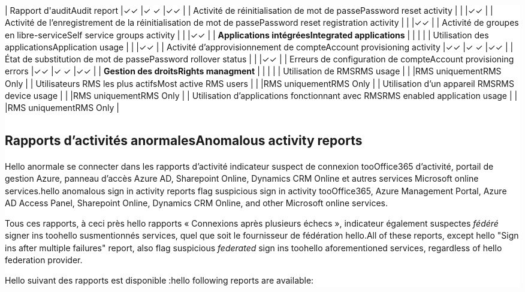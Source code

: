 | <span data-ttu-id="e2b0c-196">Rapport d'audit</span><span class="sxs-lookup"><span data-stu-id="e2b0c-196">Audit report</span></span> |<span data-ttu-id="e2b0c-197">✓</span><span class="sxs-lookup"><span data-stu-id="e2b0c-197">✓</span></span> |<span data-ttu-id="e2b0c-198">✓ </span><span class="sxs-lookup"><span data-stu-id="e2b0c-198">✓</span></span> |<span data-ttu-id="e2b0c-199">✓</span><span class="sxs-lookup"><span data-stu-id="e2b0c-199">✓</span></span> |
| <span data-ttu-id="e2b0c-200">Activité de réinitialisation de mot de passe</span><span class="sxs-lookup"><span data-stu-id="e2b0c-200">Password reset activity</span></span> | | |<span data-ttu-id="e2b0c-201">✓</span><span class="sxs-lookup"><span data-stu-id="e2b0c-201">✓</span></span> |
| <span data-ttu-id="e2b0c-202">Activité de l’enregistrement de la réinitialisation de mot de passe</span><span class="sxs-lookup"><span data-stu-id="e2b0c-202">Password reset registration activity</span></span> | | |<span data-ttu-id="e2b0c-203">✓</span><span class="sxs-lookup"><span data-stu-id="e2b0c-203">✓</span></span> |
| <span data-ttu-id="e2b0c-204">Activité de groupes en libre-service</span><span class="sxs-lookup"><span data-stu-id="e2b0c-204">Self service groups activity</span></span> | | |<span data-ttu-id="e2b0c-205">✓</span><span class="sxs-lookup"><span data-stu-id="e2b0c-205">✓</span></span> |
| <span data-ttu-id="e2b0c-206">**Applications intégrées**</span><span class="sxs-lookup"><span data-stu-id="e2b0c-206">**Integrated applications**</span></span> | | | |
| <span data-ttu-id="e2b0c-207">Utilisation des applications</span><span class="sxs-lookup"><span data-stu-id="e2b0c-207">Application usage</span></span> | | |<span data-ttu-id="e2b0c-208">✓</span><span class="sxs-lookup"><span data-stu-id="e2b0c-208">✓</span></span> |
| <span data-ttu-id="e2b0c-209">Activité d’approvisionnement de compte</span><span class="sxs-lookup"><span data-stu-id="e2b0c-209">Account provisioning activity</span></span> |<span data-ttu-id="e2b0c-210">✓</span><span class="sxs-lookup"><span data-stu-id="e2b0c-210">✓</span></span> |<span data-ttu-id="e2b0c-211">✓ </span><span class="sxs-lookup"><span data-stu-id="e2b0c-211">✓</span></span> |<span data-ttu-id="e2b0c-212">✓</span><span class="sxs-lookup"><span data-stu-id="e2b0c-212">✓</span></span> |
| <span data-ttu-id="e2b0c-213">État de substitution de mot de passe</span><span class="sxs-lookup"><span data-stu-id="e2b0c-213">Password rollover status</span></span> | | |<span data-ttu-id="e2b0c-214">✓</span><span class="sxs-lookup"><span data-stu-id="e2b0c-214">✓</span></span> |
| <span data-ttu-id="e2b0c-215">Erreurs de configuration de compte</span><span class="sxs-lookup"><span data-stu-id="e2b0c-215">Account provisioning errors</span></span> |<span data-ttu-id="e2b0c-216">✓</span><span class="sxs-lookup"><span data-stu-id="e2b0c-216">✓</span></span> |<span data-ttu-id="e2b0c-217">✓ </span><span class="sxs-lookup"><span data-stu-id="e2b0c-217">✓</span></span> |<span data-ttu-id="e2b0c-218">✓</span><span class="sxs-lookup"><span data-stu-id="e2b0c-218">✓</span></span> |
| <span data-ttu-id="e2b0c-219">**Gestion des droits**</span><span class="sxs-lookup"><span data-stu-id="e2b0c-219">**Rights managment**</span></span> | | | |
| <span data-ttu-id="e2b0c-220">Utilisation de RMS</span><span class="sxs-lookup"><span data-stu-id="e2b0c-220">RMS usage</span></span> | | |<span data-ttu-id="e2b0c-221">RMS uniquement</span><span class="sxs-lookup"><span data-stu-id="e2b0c-221">RMS Only</span></span> |
| <span data-ttu-id="e2b0c-222">Utilisateurs RMS les plus actifs</span><span class="sxs-lookup"><span data-stu-id="e2b0c-222">Most active RMS users</span></span> | | |<span data-ttu-id="e2b0c-223">RMS uniquement</span><span class="sxs-lookup"><span data-stu-id="e2b0c-223">RMS Only</span></span> |
| <span data-ttu-id="e2b0c-224">Utilisation d’un appareil RMS</span><span class="sxs-lookup"><span data-stu-id="e2b0c-224">RMS device usage</span></span> | | |<span data-ttu-id="e2b0c-225">RMS uniquement</span><span class="sxs-lookup"><span data-stu-id="e2b0c-225">RMS Only</span></span> |
| <span data-ttu-id="e2b0c-226">Utilisation d’applications fonctionnant avec RMS</span><span class="sxs-lookup"><span data-stu-id="e2b0c-226">RMS enabled application usage</span></span> | | |<span data-ttu-id="e2b0c-227">RMS uniquement</span><span class="sxs-lookup"><span data-stu-id="e2b0c-227">RMS Only</span></span> |

## <a name="anomalous-activity-reports"></a><span data-ttu-id="e2b0c-228">Rapports d’activités anormales</span><span class="sxs-lookup"><span data-stu-id="e2b0c-228">Anomalous activity reports</span></span>
<p><span data-ttu-id="e2b0c-229">Hello anormale se connecter dans les rapports d’activité indicateur suspect de connexion tooOffice365 d’activité, portail de gestion Azure, panneau d’accès Azure AD, Sharepoint Online, Dynamics CRM Online et autres services Microsoft online services.</span><span class="sxs-lookup"><span data-stu-id="e2b0c-229">hello anomalous sign in activity reports flag suspicious sign in activity tooOffice365, Azure Management Portal, Azure AD Access Panel, Sharepoint Online, Dynamics CRM Online, and other Microsoft online services.</span></span></p>

<p><span data-ttu-id="e2b0c-230">Tous ces rapports, à ceci près hello rapports « Connexions après plusieurs échecs », indicateur également suspectes <i>fédéré</i> signer ins toohello susmentionnés services, quel que soit le fournisseur de fédération hello.</span><span class="sxs-lookup"><span data-stu-id="e2b0c-230">All of these reports, except hello "Sign ins after multiple failures" report, also flag suspicious <i>federated</i> sign ins toohello aforementioned services, regardless of hello federation provider.</span></span> </p>

<p><span data-ttu-id="e2b0c-231">Hello suivant des rapports est disponible :</span><span class="sxs-lookup"><span data-stu-id="e2b0c-231">hello following reports are available:</span></span> </p><ul>
